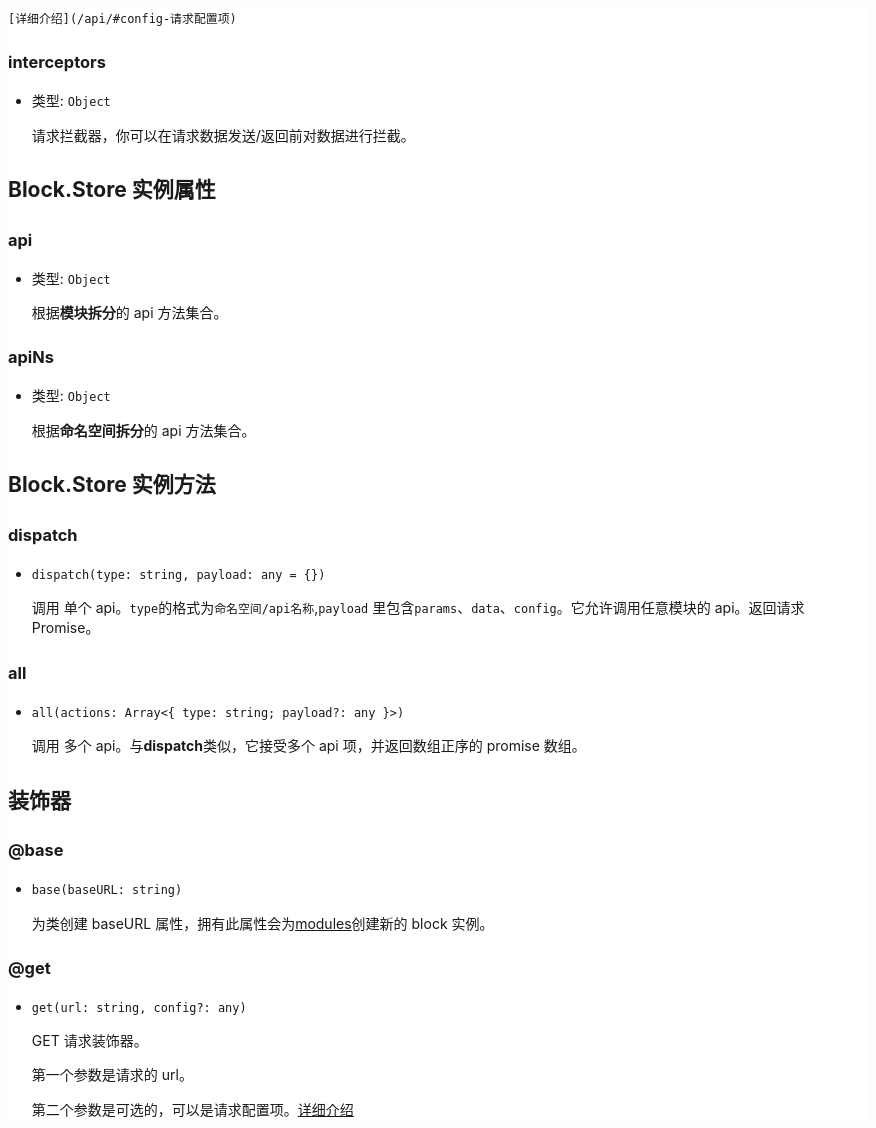     [详细介绍](/api/#config-请求配置项)

### interceptors

-   类型: `Object`

    请求拦截器，你可以在请求数据发送/返回前对数据进行拦截。

    <!-- [详细介绍](../guide/interceptors.md) -->

## Block.Store 实例属性

### api

-   类型: `Object`

    根据**模块拆分**的 api 方法集合。

### apiNs

-   类型: `Object`

    根据**命名空间拆分**的 api 方法集合。

## Block.Store 实例方法

### dispatch

-   `dispatch(type: string, payload: any = {})`

    调用 单个 api。`type`的格式为`命名空间/api名称`,`payload` 里包含`params`、`data`、`config`。它允许调用任意模块的 api。返回请求 Promise。

### all

-   `all(actions: Array<{ type: string; payload?: any }>)`

    调用 多个 api。与**dispatch**类似，它接受多个 api 项，并返回数组正序的 promise 数组。

## 装饰器

### @base

-   `base(baseURL: string)`

    为类创建 baseURL 属性，拥有此属性会为[modules](../guide/modules.md)创建新的 block 实例。

### @get

-   `get(url: string, config?: any)`

    GET 请求装饰器。

    第一个参数是请求的 url。

    第二个参数是可选的，可以是请求配置项。[详细介绍](/api/#config-请求配置项)
